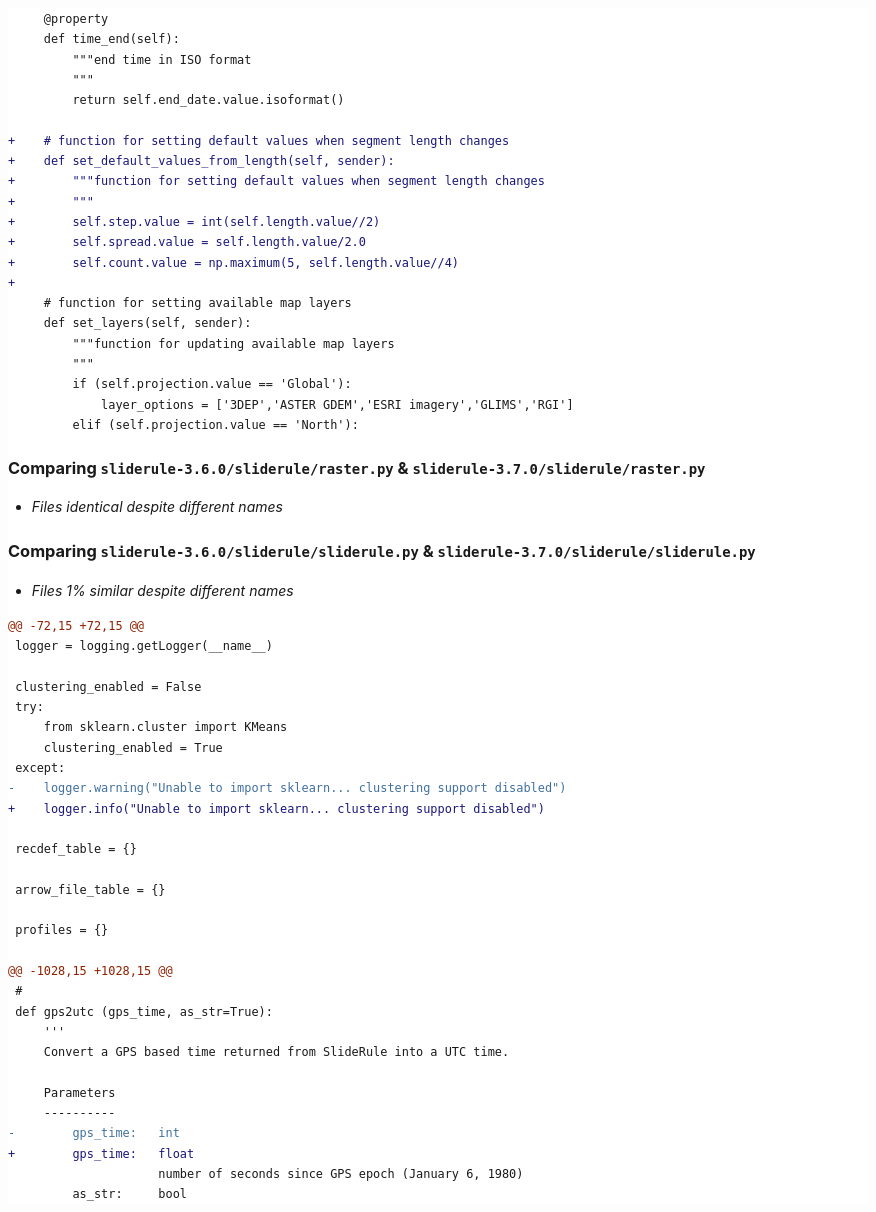 ```diff
     @property
     def time_end(self):
         """end time in ISO format
         """
         return self.end_date.value.isoformat()
 
+    # function for setting default values when segment length changes
+    def set_default_values_from_length(self, sender):
+        """function for setting default values when segment length changes
+        """
+        self.step.value = int(self.length.value//2)
+        self.spread.value = self.length.value/2.0
+        self.count.value = np.maximum(5, self.length.value//4)
+
     # function for setting available map layers
     def set_layers(self, sender):
         """function for updating available map layers
         """
         if (self.projection.value == 'Global'):
             layer_options = ['3DEP','ASTER GDEM','ESRI imagery','GLIMS','RGI']
         elif (self.projection.value == 'North'):
```

### Comparing `sliderule-3.6.0/sliderule/raster.py` & `sliderule-3.7.0/sliderule/raster.py`

 * *Files identical despite different names*

### Comparing `sliderule-3.6.0/sliderule/sliderule.py` & `sliderule-3.7.0/sliderule/sliderule.py`

 * *Files 1% similar despite different names*

```diff
@@ -72,15 +72,15 @@
 logger = logging.getLogger(__name__)
 
 clustering_enabled = False
 try:
     from sklearn.cluster import KMeans
     clustering_enabled = True
 except:
-    logger.warning("Unable to import sklearn... clustering support disabled")
+    logger.info("Unable to import sklearn... clustering support disabled")
 
 recdef_table = {}
 
 arrow_file_table = {}
 
 profiles = {}
 
@@ -1028,15 +1028,15 @@
 #
 def gps2utc (gps_time, as_str=True):
     '''
     Convert a GPS based time returned from SlideRule into a UTC time.
 
     Parameters
     ----------
-        gps_time:   int
+        gps_time:   float
                     number of seconds since GPS epoch (January 6, 1980)
         as_str:     bool
```